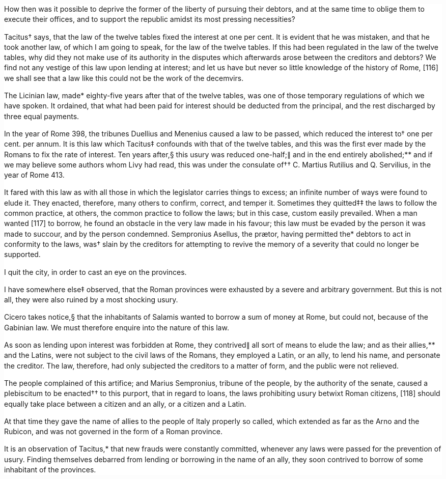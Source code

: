 How then was it possible to deprive the former of the liberty of pursuing their debtors, and at the same time to oblige them to execute their offices, and to support the republic amidst its most pressing necessities?

Tacitus† says, that the law of the twelve tables fixed the interest at one per cent. It is evident that he was mistaken, and that he took another law, of which I am going to speak, for the law of the twelve tables. If this had been regulated in the law of the twelve tables, why did they not make use of its authority in the disputes which afterwards arose between the creditors and debtors? We find not any vestige of this law upon lending at interest; and let us have but never so little knowledge of the history of Rome, [116] we shall see that a law like this could not be the work of the decemvirs.

The Licinian law, made* eighty-five years after that of the twelve tables, was one of those temporary regulations of which we have spoken. It ordained, that what had been paid for interest should be deducted from the principal, and the rest discharged by three equal payments.

In the year of Rome 398, the tribunes Duellius and Menenius caused a law to be passed, which reduced the interest to† one per cent. per annum. It is this law which Tacitus‡ confounds with that of the twelve tables, and this was the first ever made by the Romans to fix the rate of interest. Ten years after,§ this usury was reduced one-half;∥ and in the end entirely abolished;** and if we may believe some authors whom Livy had read, this was under the consulate of†† C. Martius Rutilius and Q. Servilius, in the year of Rome 413.

It fared with this law as with all those in which the legislator carries things to excess; an infinite number of ways were found to elude it. They enacted, therefore, many others to confirm, correct, and temper it. Sometimes they quitted‡‡ the laws to follow the common practice, at others, the common practice to follow the laws; but in this case, custom easily prevailed. When a man wanted [117] to borrow, he found an obstacle in the very law made in his favour; this law must be evaded by the person it was made to succour, and by the person condemned. Sempronius Asellus, the prætor, having permitted the* debtors to act in conformity to the laws, was† slain by the creditors for attempting to revive the memory of a severity that could no longer be supported.

I quit the city, in order to cast an eye on the provinces.

I have somewhere else‡ observed, that the Roman provinces were exhausted by a severe and arbitrary government. But this is not all, they were also ruined by a most shocking usury.

Cicero takes notice,§ that the inhabitants of Salamis wanted to borrow a sum of money at Rome, but could not, because of the Gabinian law. We must therefore enquire into the nature of this law.

As soon as lending upon interest was forbidden at Rome, they contrived∥ all sort of means to elude the law; and as their allies,** and the Latins, were not subject to the civil laws of the Romans, they employed a Latin, or an ally, to lend his name, and personate the creditor. The law, therefore, had only subjected the creditors to a matter of form, and the public were not relieved.

The people complained of this artifice; and Marius Sempronius, tribune of the people, by the authority of the senate, caused a plebiscitum to be enacted†† to this purport, that in regard to loans, the laws prohibiting usury betwixt Roman citizens, [118] should equally take place between a citizen and an ally, or a citizen and a Latin.

At that time they gave the name of allies to the people of Italy properly so called, which extended as far as the Arno and the Rubicon, and was not governed in the form of a Roman province.

It is an observation of Tacitus,* that new frauds were constantly committed, whenever any laws were passed for the prevention of usury. Finding themselves debarred from lending or borrowing in the name of an ally, they soon contrived to borrow of some inhabitant of the provinces.
